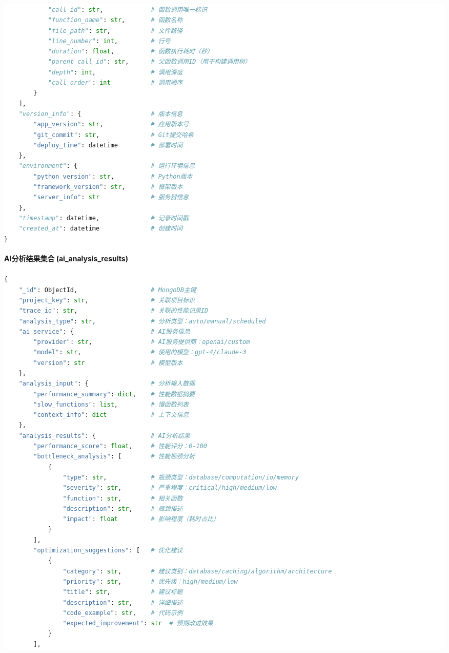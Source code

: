 ```python
            "call_id": str,             # 函数调用唯一标识
            "function_name": str,       # 函数名称
            "file_path": str,           # 文件路径
            "line_number": int,         # 行号
            "duration": float,          # 函数执行耗时（秒）
            "parent_call_id": str,      # 父函数调用ID（用于构建调用树）
            "depth": int,               # 调用深度
            "call_order": int           # 调用顺序
        }
    ],
    "version_info": {                   # 版本信息
        "app_version": str,             # 应用版本号
        "git_commit": str,              # Git提交哈希
        "deploy_time": datetime         # 部署时间
    },
    "environment": {                    # 运行环境信息
        "python_version": str,          # Python版本
        "framework_version": str,       # 框架版本
        "server_info": str              # 服务器信息
    },
    "timestamp": datetime,              # 记录时间戳
    "created_at": datetime              # 创建时间
}
```

#### AI分析结果集合 (ai_analysis_results)
```python
{
    "_id": ObjectId,                    # MongoDB主键
    "project_key": str,                 # 关联项目标识
    "trace_id": str,                    # 关联的性能记录ID
    "analysis_type": str,               # 分析类型：auto/manual/scheduled
    "ai_service": {                     # AI服务信息
        "provider": str,                # AI服务提供商：openai/custom
        "model": str,                   # 使用的模型：gpt-4/claude-3
        "version": str                  # 模型版本
    },
    "analysis_input": {                 # 分析输入数据
        "performance_summary": dict,    # 性能数据摘要
        "slow_functions": list,         # 慢函数列表
        "context_info": dict            # 上下文信息
    },
    "analysis_results": {               # AI分析结果
        "performance_score": float,     # 性能评分：0-100
        "bottleneck_analysis": [        # 性能瓶颈分析
            {
                "type": str,            # 瓶颈类型：database/computation/io/memory
                "severity": str,        # 严重程度：critical/high/medium/low
                "function": str,        # 相关函数
                "description": str,     # 瓶颈描述
                "impact": float         # 影响程度（耗时占比）
            }
        ],
        "optimization_suggestions": [   # 优化建议
            {
                "category": str,        # 建议类别：database/caching/algorithm/architecture
                "priority": str,        # 优先级：high/medium/low
                "title": str,           # 建议标题
                "description": str,     # 详细描述
                "code_example": str,    # 代码示例
                "expected_improvement": str  # 预期改进效果
            }
        ],
```